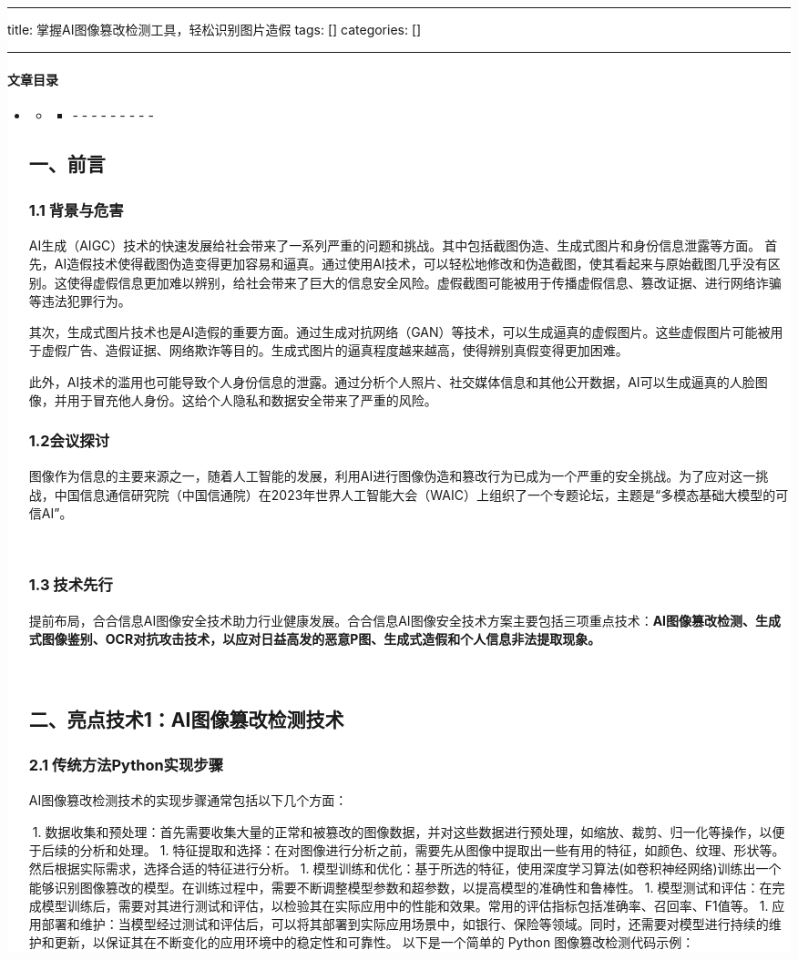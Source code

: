 
--- 
title:  掌握AI图像篡改检测工具，轻松识别图片造假 
tags: []
categories: [] 

---


#### 文章目录
- - <ul><li>- - - - - - - - - 


## 一、前言

### 1.1 背景与危害

AI生成（AIGC）技术的快速发展给社会带来了一系列严重的问题和挑战。其中包括截图伪造、生成式图片和身份信息泄露等方面。 首先，AI造假技术使得截图伪造变得更加容易和逼真。通过使用AI技术，可以轻松地修改和伪造截图，使其看起来与原始截图几乎没有区别。这使得虚假信息更加难以辨别，给社会带来了巨大的信息安全风险。虚假截图可能被用于传播虚假信息、篡改证据、进行网络诈骗等违法犯罪行为。

其次，生成式图片技术也是AI造假的重要方面。通过生成对抗网络（GAN）等技术，可以生成逼真的虚假图片。这些虚假图片可能被用于虚假广告、造假证据、网络欺诈等目的。生成式图片的逼真程度越来越高，使得辨别真假变得更加困难。

此外，AI技术的滥用也可能导致个人身份信息的泄露。通过分析个人照片、社交媒体信息和其他公开数据，AI可以生成逼真的人脸图像，并用于冒充他人身份。这给个人隐私和数据安全带来了严重的风险。

### 1.2会议探讨

图像作为信息的主要来源之一，随着人工智能的发展，利用AI进行图像伪造和篡改行为已成为一个严重的安全挑战。为了应对这一挑战，中国信息通信研究院（中国信通院）在2023年世界人工智能大会（WAIC）上组织了一个专题论坛，主题是“多模态基础大模型的可信AI”。

<img src="https://img-blog.csdnimg.cn/img_convert/db5d3723e8e46b87e5a574144f3ecbf5.png" alt="">

### 1.3 技术先行

提前布局，合合信息AI图像安全技术助力行业健康发展。合合信息AI图像安全技术方案主要包括三项重点技术：**AI图像篡改检测、生成式图像鉴别、OCR对抗攻击技术，以应对日益高发的恶意P图、生成式造假和个人信息非法提取现象。**

<img src="https://img-blog.csdnimg.cn/img_convert/c77b097128ef0ff0bd3527f1d7573fa4.png" alt="">

## 二、亮点技术1：AI图像篡改检测技术

### 2.1 传统方法Python实现步骤

AI图像篡改检测技术的实现步骤通常包括以下几个方面：

<img src="https://img-blog.csdnimg.cn/img_convert/088a26c95282c4d6efee825a80d99d0e.png" alt="">
1.  数据收集和预处理：首先需要收集大量的正常和被篡改的图像数据，并对这些数据进行预处理，如缩放、裁剪、归一化等操作，以便于后续的分析和处理。 1.  特征提取和选择：在对图像进行分析之前，需要先从图像中提取出一些有用的特征，如颜色、纹理、形状等。然后根据实际需求，选择合适的特征进行分析。 1.  模型训练和优化：基于所选的特征，使用深度学习算法(如卷积神经网络)训练出一个能够识别图像篡改的模型。在训练过程中，需要不断调整模型参数和超参数，以提高模型的准确性和鲁棒性。 1.  模型测试和评估：在完成模型训练后，需要对其进行测试和评估，以检验其在实际应用中的性能和效果。常用的评估指标包括准确率、召回率、F1值等。 1.  应用部署和维护：当模型经过测试和评估后，可以将其部署到实际应用场景中，如银行、保险等领域。同时，还需要对模型进行持续的维护和更新，以保证其在不断变化的应用环境中的稳定性和可靠性。 
以下是一个简单的 Python 图像篡改检测代码示例：
